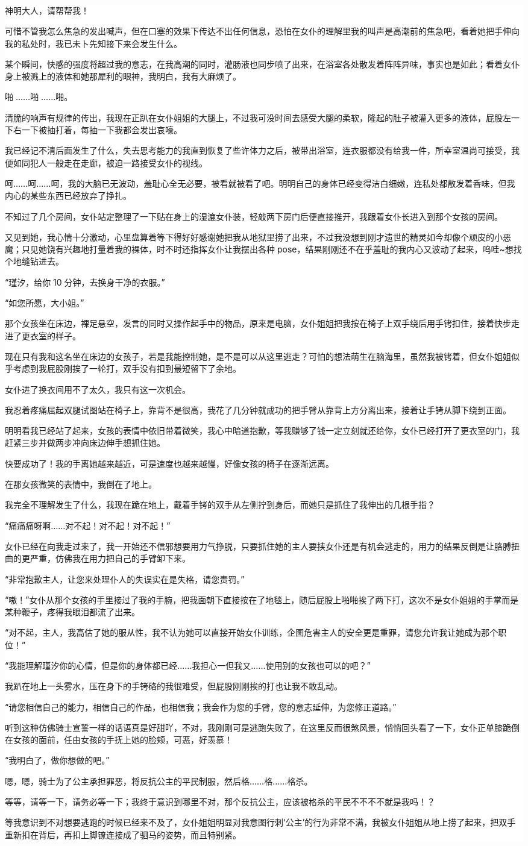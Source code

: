神明大人，请帮帮我！

可惜不管我怎么焦急的发出喊声，但在口塞的效果下传达不出任何信息，恐怕在女仆的理解里我的叫声是高潮前的焦急吧，看着她把手伸向我的私处时，我已未卜先知接下来会发生什么。

某个瞬间，快感的强度将超过我的意志，在我高潮的同时，灌肠液也同步喷了出来，在浴室各处散发着阵阵异味，事实也是如此；看着女仆身上被溅上的液体和她那犀利的眼神，我明白，我有大麻烦了。

啪 ……啪 ……啪。

清脆的响声有规律的传出，我现在正趴在女仆姐姐的大腿上，不过我可没时间去感受大腿的柔软，隆起的肚子被灌入更多的液体，屁股左一下右一下被抽打着，每抽一下我都会发出哀嚎。

我已经记不清后面发生了什么，失去思考能力的我直到恢复了些许体力之后，被带出浴室，连衣服都没有给我一件，所幸室温尚可接受，我便如同犯人一般走在走廊，被迫一路接受女仆的视线。

呵……呵……呵，我的大脑已无波动，羞耻心全无必要，被看就被看了吧。明明自己的身体已经变得洁白细嫩，连私处都散发着香味，但我内心的某些东西已经放弃了挣扎。

不知过了几个房间，女仆站定整理了一下贴在身上的湿漉女仆装，轻敲两下房门后便直接推开，我跟着女仆长进入到那个女孩的房间。

又见到她，我心情十分激动，心里盘算着等下得好好感谢她把我从地狱里捞了出来，不过我没想到刚才遗世的精灵如今却像个顽皮的小恶魔；只见她饶有兴趣地打量着我的裸体，时不时还指挥女仆让我摆出各种 pose，结果刚刚还不在乎羞耻的我内心又波动了起来，呜哇~想找个地缝钻进去。

“瑾汐，给你 10 分钟，去换身干净的衣服。”

“如您所愿，大小姐。”

那个女孩坐在床边，裸足悬空，发言的同时又操作起手中的物品，原来是电脑，女仆姐姐把我按在椅子上双手绕后用手铐扣住，接着快步走进了更衣室的样子。

现在只有我和这名坐在床边的女孩子，若是我能控制她，是不是可以从这里逃走？可怕的想法萌生在脑海里，虽然我被铐着，但女仆姐姐似乎考虑到我屁股刚挨了一轮打，双手没有扣到最短留下了余地。

女仆进了换衣间用不了太久，我只有这一次机会。

我忍着疼痛屈起双腿试图站在椅子上，靠背不是很高，我花了几分钟就成功的把手臂从靠背上方分离出来，接着让手铐从脚下绕到正面。

明明看我已经站了起来，女孩的表情中依旧带着微笑，我心中暗道抱歉，等我赚够了钱一定立刻就还给你，女仆已经打开了更衣室的门，我赶紧三步并做两步冲向床边伸手想抓住她。

快要成功了！我的手离她越来越近，可是速度也越来越慢，好像女孩的椅子在逐渐远离。

在那女孩微笑的表情中，我倒在了地上。

我完全不理解发生了什么，我现在跪在地上，戴着手铐的双手从左侧拧到身后，而她只是抓住了我伸出的几根手指？

“痛痛痛呀啊……对不起！对不起！对不起！”

女仆已经在向我走过来了，我一开始还不信邪想要用力气挣脱，只要抓住她的主人要挟女仆还是有机会逃走的，用力的结果反倒是让胳膊扭曲的更严重，仿佛我在用力把自己的手臂卸下来。

“非常抱歉主人，让您来处理仆人的失误实在是失格，请您责罚。”

“嗷！”女仆从那个女孩的手里接过了我的手腕，把我面朝下直接按在了地毯上，随后屁股上啪啪挨了两下打，这次不是女仆姐姐的手掌而是某种鞭子，疼得我眼泪都流了出来。

“对不起，主人，我高估了她的服从性，我不认为她可以直接开始女仆训练，企图危害主人的安全更是重罪，请您允许我让她成为那个职位！”

“我能理解瑾汐你的心情，但是你的身体都已经……我担心一但我又……使用别的女孩也可以的吧？”

我趴在地上一头雾水，压在身下的手铐硌的我很难受，但屁股刚刚挨的打也让我不敢乱动。

“请您相信自己的能力，相信自己的作品，也相信我；我会作为您的手臂，您的意志延伸，为您修正道路。”

听到这种仿佛骑士宣誓一样的话语真是好甜吖，不对，我刚刚可是逃跑失败了，在这里反而很煞风景，悄悄回头看了一下，女仆正单膝跪倒在女孩的面前，任由女孩的手抚上她的脸颊，可恶，好羡慕！

“我明白了，做你想做的吧。”

嗯，嗯，骑士为了公主承担罪恶，将反抗公主的平民制服，然后格……格……格杀。

等等，请等一下，请务必等一下；我终于意识到哪里不对，那个反抗公主，应该被格杀的平民不不不不就是我吗！？

等我意识到不对想要逃跑的时候已经来不及了，女仆姐姐明显对我意图行刺‘公主’的行为非常不满，我被女仆姐姐从地上捞了起来，把双手重新扣在背后，再扣上脚镣连接成了驷马的姿势，而且特别紧。
